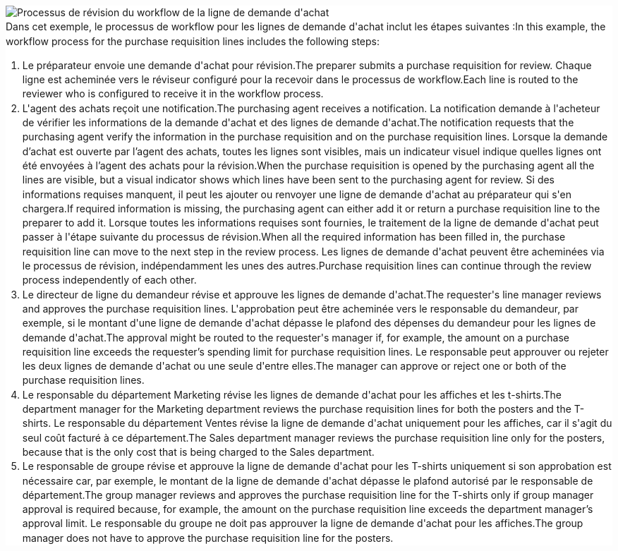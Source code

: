 ![Processus de révision du workflow de la ligne de demande d'achat](./media/purchreqlineworkflowoverview.gif)  
<span data-ttu-id="e7d53-167">Dans cet exemple, le processus de workflow pour les lignes de demande d'achat inclut les étapes suivantes :</span><span class="sxs-lookup"><span data-stu-id="e7d53-167">In this example, the workflow process for the purchase requisition lines includes the following steps:</span></span>

1.  <span data-ttu-id="e7d53-168">Le préparateur envoie une demande d'achat pour révision.</span><span class="sxs-lookup"><span data-stu-id="e7d53-168">The preparer submits a purchase requisition for review.</span></span> <span data-ttu-id="e7d53-169">Chaque ligne est acheminée vers le réviseur configuré pour la recevoir dans le processus de workflow.</span><span class="sxs-lookup"><span data-stu-id="e7d53-169">Each line is routed to the reviewer who is configured to receive it in the workflow process.</span></span>
2.  <span data-ttu-id="e7d53-170">L'agent des achats reçoit une notification.</span><span class="sxs-lookup"><span data-stu-id="e7d53-170">The purchasing agent receives a notification.</span></span> <span data-ttu-id="e7d53-171">La notification demande à l'acheteur de vérifier les informations de la demande d'achat et des lignes de demande d'achat.</span><span class="sxs-lookup"><span data-stu-id="e7d53-171">The notification requests that the purchasing agent verify the information in the purchase requisition and on the purchase requisition lines.</span></span> <span data-ttu-id="e7d53-172">Lorsque la demande d’achat est ouverte par l’agent des achats, toutes les lignes sont visibles, mais un indicateur visuel indique quelles lignes ont été envoyées à l’agent des achats pour la révision.</span><span class="sxs-lookup"><span data-stu-id="e7d53-172">When the purchase requisition is opened by the purchasing agent all the lines are visible, but a visual indicator shows which lines have been sent to the purchasing agent for review.</span></span> <span data-ttu-id="e7d53-173">Si des informations requises manquent, il peut les ajouter ou renvoyer une ligne de demande d'achat au préparateur qui s'en chargera.</span><span class="sxs-lookup"><span data-stu-id="e7d53-173">If required information is missing, the purchasing agent can either add it or return a purchase requisition line to the preparer to add it.</span></span> <span data-ttu-id="e7d53-174">Lorsque toutes les informations requises sont fournies, le traitement de la ligne de demande d'achat peut passer à l'étape suivante du processus de révision.</span><span class="sxs-lookup"><span data-stu-id="e7d53-174">When all the required information has been filled in, the purchase requisition line can move to the next step in the review process.</span></span> <span data-ttu-id="e7d53-175">Les lignes de demande d'achat peuvent être acheminées via le processus de révision, indépendamment les unes des autres.</span><span class="sxs-lookup"><span data-stu-id="e7d53-175">Purchase requisition lines can continue through the review process independently of each other.</span></span>
3.  <span data-ttu-id="e7d53-176">Le directeur de ligne du demandeur révise et approuve les lignes de demande d'achat.</span><span class="sxs-lookup"><span data-stu-id="e7d53-176">The requester's line manager reviews and approves the purchase requisition lines.</span></span> <span data-ttu-id="e7d53-177">L'approbation peut être acheminée vers le responsable du demandeur, par exemple, si le montant d'une ligne de demande d'achat dépasse le plafond des dépenses du demandeur pour les lignes de demande d'achat.</span><span class="sxs-lookup"><span data-stu-id="e7d53-177">The approval might be routed to the requester's manager if, for example, the amount on a purchase requisition line exceeds the requester’s spending limit for purchase requisition lines.</span></span> <span data-ttu-id="e7d53-178">Le responsable peut approuver ou rejeter les deux lignes de demande d'achat ou une seule d'entre elles.</span><span class="sxs-lookup"><span data-stu-id="e7d53-178">The manager can approve or reject one or both of the purchase requisition lines.</span></span>
4.  <span data-ttu-id="e7d53-179">Le responsable du département Marketing révise les lignes de demande d'achat pour les affiches et les t-shirts.</span><span class="sxs-lookup"><span data-stu-id="e7d53-179">The department manager for the Marketing department reviews the purchase requisition lines for both the posters and the T-shirts.</span></span> <span data-ttu-id="e7d53-180">Le responsable du département Ventes révise la ligne de demande d'achat uniquement pour les affiches, car il s'agit du seul coût facturé à ce département.</span><span class="sxs-lookup"><span data-stu-id="e7d53-180">The Sales department manager reviews the purchase requisition line only for the posters, because that is the only cost that is being charged to the Sales department.</span></span>
5.  <span data-ttu-id="e7d53-181">Le responsable de groupe révise et approuve la ligne de demande d'achat pour les T-shirts uniquement si son approbation est nécessaire car, par exemple, le montant de la ligne de demande d'achat dépasse le plafond autorisé par le responsable de département.</span><span class="sxs-lookup"><span data-stu-id="e7d53-181">The group manager reviews and approves the purchase requisition line for the T-shirts only if group manager approval is required because, for example, the amount on the purchase requisition line exceeds the department manager’s approval limit.</span></span> <span data-ttu-id="e7d53-182">Le responsable du groupe ne doit pas approuver la ligne de demande d'achat pour les affiches.</span><span class="sxs-lookup"><span data-stu-id="e7d53-182">The group manager does not have to approve the purchase requisition line for the posters.</span></span>
